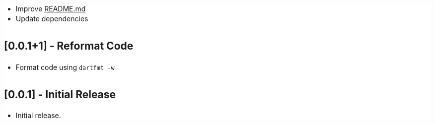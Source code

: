 * Improve [README.md]
* Update dependencies

## [0.0.1+1] - Reformat Code

* Format code using `dartfmt -w`

## [0.0.1] - Initial Release

* Initial release.

[NoSuchMethodError]: https://api.dart.dev/stable/dart-core/NoSuchMethodError-class.html

[README.md]: https://github.com/tlserver/flutter_map_location_marker/blob/master/README.md
